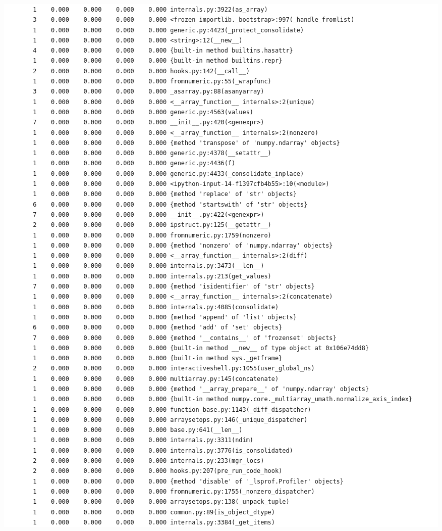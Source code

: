             1    0.000    0.000    0.000    0.000 internals.py:3922(as_array)
            3    0.000    0.000    0.000    0.000 <frozen importlib._bootstrap>:997(_handle_fromlist)
            1    0.000    0.000    0.000    0.000 generic.py:4423(_protect_consolidate)
            1    0.000    0.000    0.000    0.000 <string>:12(__new__)
            4    0.000    0.000    0.000    0.000 {built-in method builtins.hasattr}
            1    0.000    0.000    0.000    0.000 {built-in method builtins.repr}
            2    0.000    0.000    0.000    0.000 hooks.py:142(__call__)
            1    0.000    0.000    0.000    0.000 fromnumeric.py:55(_wrapfunc)
            3    0.000    0.000    0.000    0.000 _asarray.py:88(asanyarray)
            1    0.000    0.000    0.000    0.000 <__array_function__ internals>:2(unique)
            1    0.000    0.000    0.000    0.000 generic.py:4563(values)
            7    0.000    0.000    0.000    0.000 __init__.py:420(<genexpr>)
            1    0.000    0.000    0.000    0.000 <__array_function__ internals>:2(nonzero)
            1    0.000    0.000    0.000    0.000 {method 'transpose' of 'numpy.ndarray' objects}
            1    0.000    0.000    0.000    0.000 generic.py:4378(__setattr__)
            1    0.000    0.000    0.000    0.000 generic.py:4436(f)
            1    0.000    0.000    0.000    0.000 generic.py:4433(_consolidate_inplace)
            1    0.000    0.000    0.000    0.000 <ipython-input-14-f1397cfb4b55>:10(<module>)
            1    0.000    0.000    0.000    0.000 {method 'replace' of 'str' objects}
            6    0.000    0.000    0.000    0.000 {method 'startswith' of 'str' objects}
            7    0.000    0.000    0.000    0.000 __init__.py:422(<genexpr>)
            2    0.000    0.000    0.000    0.000 ipstruct.py:125(__getattr__)
            1    0.000    0.000    0.000    0.000 fromnumeric.py:1759(nonzero)
            1    0.000    0.000    0.000    0.000 {method 'nonzero' of 'numpy.ndarray' objects}
            1    0.000    0.000    0.000    0.000 <__array_function__ internals>:2(diff)
            1    0.000    0.000    0.000    0.000 internals.py:3473(__len__)
            1    0.000    0.000    0.000    0.000 internals.py:213(get_values)
            7    0.000    0.000    0.000    0.000 {method 'isidentifier' of 'str' objects}
            1    0.000    0.000    0.000    0.000 <__array_function__ internals>:2(concatenate)
            1    0.000    0.000    0.000    0.000 internals.py:4085(consolidate)
            1    0.000    0.000    0.000    0.000 {method 'append' of 'list' objects}
            6    0.000    0.000    0.000    0.000 {method 'add' of 'set' objects}
            7    0.000    0.000    0.000    0.000 {method '__contains__' of 'frozenset' objects}
            1    0.000    0.000    0.000    0.000 {built-in method __new__ of type object at 0x106e74dd8}
            1    0.000    0.000    0.000    0.000 {built-in method sys._getframe}
            2    0.000    0.000    0.000    0.000 interactiveshell.py:1055(user_global_ns)
            1    0.000    0.000    0.000    0.000 multiarray.py:145(concatenate)
            1    0.000    0.000    0.000    0.000 {method '__array_prepare__' of 'numpy.ndarray' objects}
            1    0.000    0.000    0.000    0.000 {built-in method numpy.core._multiarray_umath.normalize_axis_index}
            1    0.000    0.000    0.000    0.000 function_base.py:1143(_diff_dispatcher)
            1    0.000    0.000    0.000    0.000 arraysetops.py:146(_unique_dispatcher)
            1    0.000    0.000    0.000    0.000 base.py:641(__len__)
            1    0.000    0.000    0.000    0.000 internals.py:3311(ndim)
            1    0.000    0.000    0.000    0.000 internals.py:3776(is_consolidated)
            2    0.000    0.000    0.000    0.000 internals.py:233(mgr_locs)
            2    0.000    0.000    0.000    0.000 hooks.py:207(pre_run_code_hook)
            1    0.000    0.000    0.000    0.000 {method 'disable' of '_lsprof.Profiler' objects}
            1    0.000    0.000    0.000    0.000 fromnumeric.py:1755(_nonzero_dispatcher)
            1    0.000    0.000    0.000    0.000 arraysetops.py:138(_unpack_tuple)
            1    0.000    0.000    0.000    0.000 common.py:89(is_object_dtype)
            1    0.000    0.000    0.000    0.000 internals.py:3384(_get_items)
    